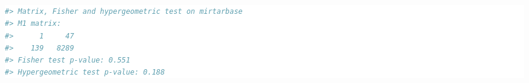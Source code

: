 ``` r
#> Matrix, Fisher and hypergeometric test on mirtarbase
#> M1 matrix:
#>      1     47
#>    139   8289
#> Fisher test p-value: 0.551
#> Hypergeometric test p-value: 0.188
```
